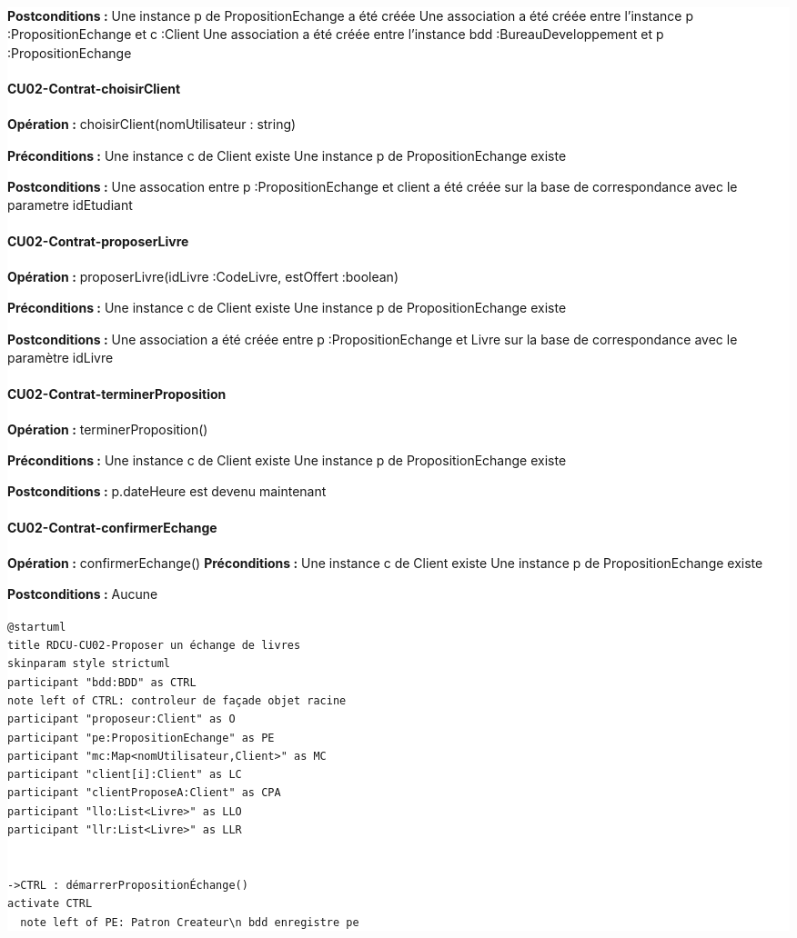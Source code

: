 
**Postconditions :**
Une instance p de PropositionEchange a été créée
Une association a été créée entre l’instance p :PropositionEchange et c :Client
Une association a été créée entre l’instance bdd :BureauDeveloppement et p :PropositionEchange

#### CU02-Contrat-choisirClient 

**Opération :** choisirClient(nomUtilisateur : string)

**Préconditions :**
Une instance c de Client existe
Une instance p de PropositionEchange existe

**Postconditions :**
Une assocation entre p :PropositionEchange et client a été créée sur la base de correspondance avec le parametre idEtudiant
 
#### CU02-Contrat-proposerLivre

**Opération :** proposerLivre(idLivre :CodeLivre, estOffert :boolean)

 **Préconditions :**
Une instance c de Client existe
Une instance p de PropositionEchange existe

**Postconditions :**
Une association a été créée entre p :PropositionEchange et Livre sur la base de correspondance avec le paramètre idLivre

#### CU02-Contrat-terminerProposition 

**Opération :** terminerProposition()

**Préconditions :**
Une instance c de Client existe
Une instance p de PropositionEchange existe

**Postconditions :**
p.dateHeure est devenu maintenant
 
#### CU02-Contrat-confirmerEchange 

**Opération :** confirmerEchange()
**Préconditions :**
Une instance c de Client existe
Une instance p de PropositionEchange existe

**Postconditions :**
Aucune


```plantuml
@startuml
title RDCU-CU02-Proposer un échange de livres
skinparam style strictuml
participant "bdd:BDD" as CTRL
note left of CTRL: controleur de façade objet racine
participant "proposeur:Client" as O
participant "pe:PropositionEchange" as PE
participant "mc:Map<nomUtilisateur,Client>" as MC
participant "client[i]:Client" as LC
participant "clientProposeA:Client" as CPA
participant "llo:List<Livre>" as LLO
participant "llr:List<Livre>" as LLR


->CTRL : démarrerPropositionÉchange()
activate CTRL
  note left of PE: Patron Createur\n bdd enregistre pe
```
